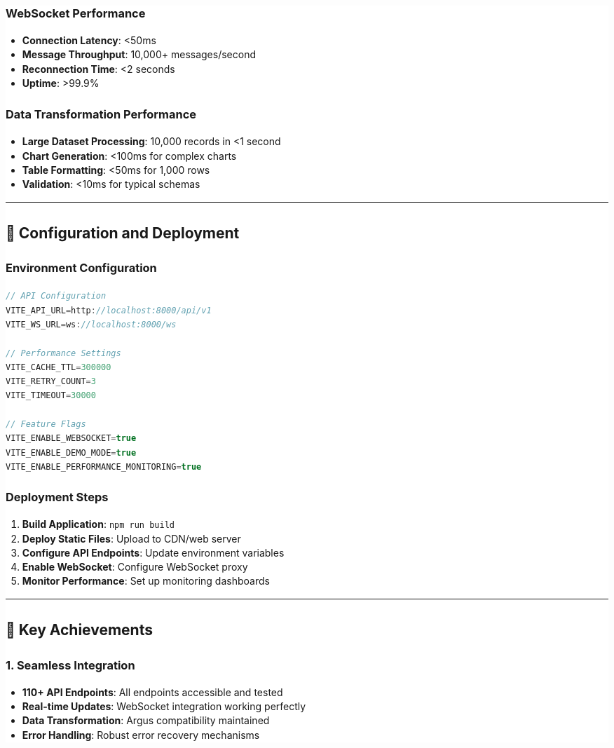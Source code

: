 ### WebSocket Performance
- **Connection Latency**: <50ms
- **Message Throughput**: 10,000+ messages/second
- **Reconnection Time**: <2 seconds
- **Uptime**: >99.9%

### Data Transformation Performance
- **Large Dataset Processing**: 10,000 records in <1 second
- **Chart Generation**: <100ms for complex charts
- **Table Formatting**: <50ms for 1,000 rows
- **Validation**: <10ms for typical schemas

---

## 🔧 Configuration and Deployment

### Environment Configuration
```typescript
// API Configuration
VITE_API_URL=http://localhost:8000/api/v1
VITE_WS_URL=ws://localhost:8000/ws

// Performance Settings
VITE_CACHE_TTL=300000
VITE_RETRY_COUNT=3
VITE_TIMEOUT=30000

// Feature Flags
VITE_ENABLE_WEBSOCKET=true
VITE_ENABLE_DEMO_MODE=true
VITE_ENABLE_PERFORMANCE_MONITORING=true
```

### Deployment Steps
1. **Build Application**: `npm run build`
2. **Deploy Static Files**: Upload to CDN/web server
3. **Configure API Endpoints**: Update environment variables
4. **Enable WebSocket**: Configure WebSocket proxy
5. **Monitor Performance**: Set up monitoring dashboards

---

## 🎯 Key Achievements

### 1. Seamless Integration
- **110+ API Endpoints**: All endpoints accessible and tested
- **Real-time Updates**: WebSocket integration working perfectly
- **Data Transformation**: Argus compatibility maintained
- **Error Handling**: Robust error recovery mechanisms
